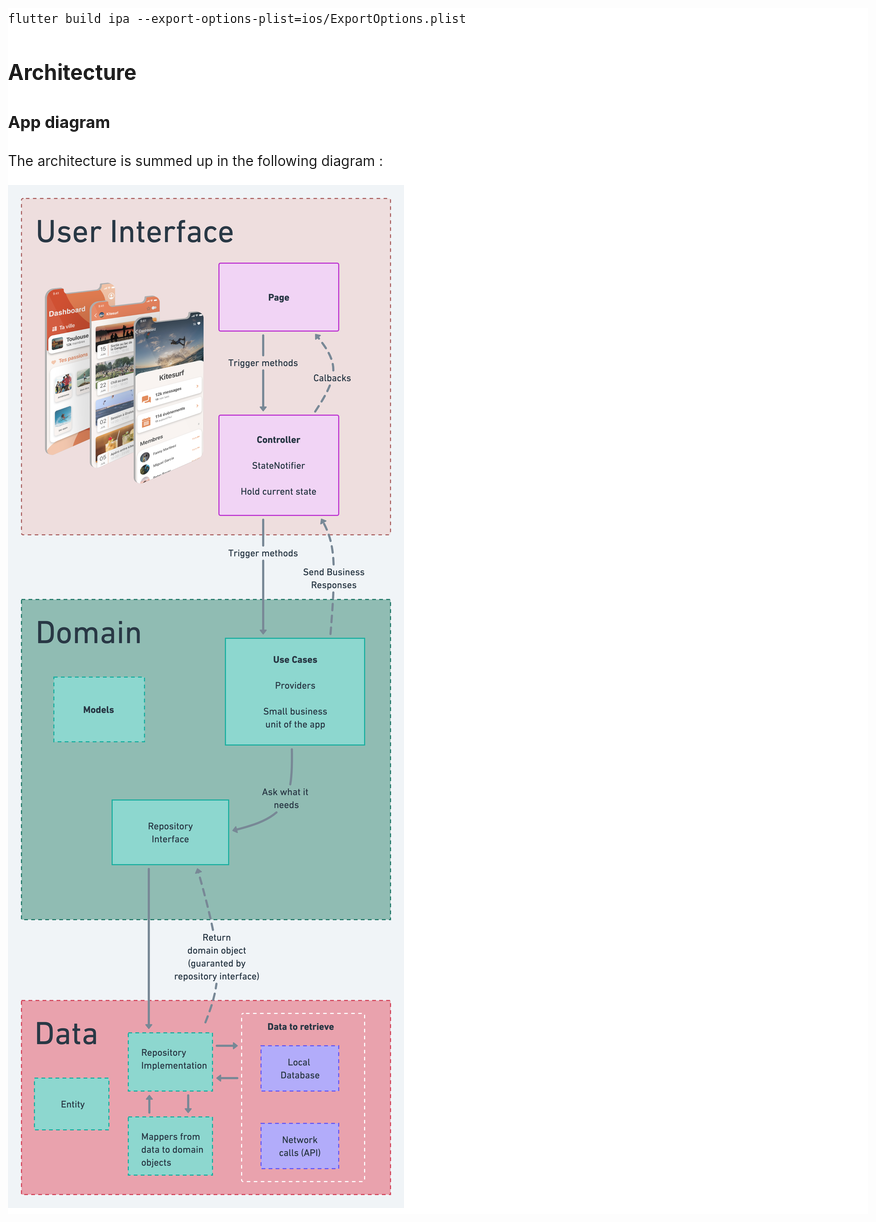 `flutter build ipa --export-options-plist=ios/ExportOptions.plist`

## Architecture

### App diagram

The architecture is summed up in the following diagram :

![App Architecture Diagram](assets/readme/architecture_main.png)
